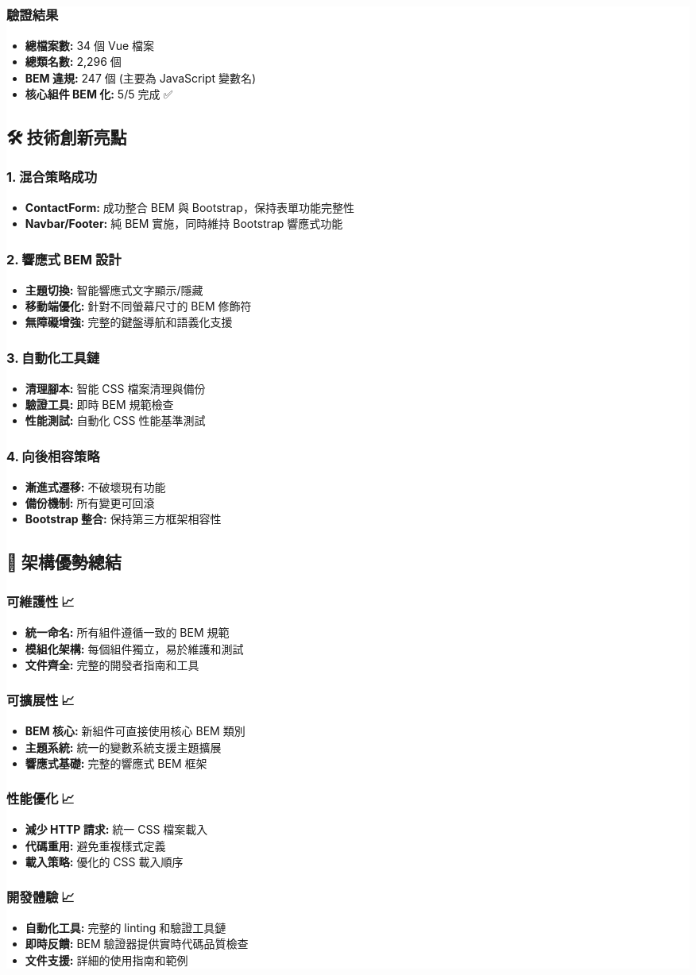 ### 驗證結果
- **總檔案數:** 34 個 Vue 檔案
- **總類名數:** 2,296 個
- **BEM 違規:** 247 個 (主要為 JavaScript 變數名)
- **核心組件 BEM 化:** 5/5 完成 ✅

## 🛠️ 技術創新亮點

### 1. 混合策略成功
- **ContactForm:** 成功整合 BEM 與 Bootstrap，保持表單功能完整性
- **Navbar/Footer:** 純 BEM 實施，同時維持 Bootstrap 響應式功能

### 2. 響應式 BEM 設計
- **主題切換:** 智能響應式文字顯示/隱藏
- **移動端優化:** 針對不同螢幕尺寸的 BEM 修飾符
- **無障礙增強:** 完整的鍵盤導航和語義化支援

### 3. 自動化工具鏈
- **清理腳本:** 智能 CSS 檔案清理與備份
- **驗證工具:** 即時 BEM 規範檢查
- **性能測試:** 自動化 CSS 性能基準測試

### 4. 向後相容策略
- **漸進式遷移:** 不破壞現有功能
- **備份機制:** 所有變更可回滾
- **Bootstrap 整合:** 保持第三方框架相容性

## 🎯 架構優勢總結

### 可維護性 📈
- **統一命名:** 所有組件遵循一致的 BEM 規範
- **模組化架構:** 每個組件獨立，易於維護和測試
- **文件齊全:** 完整的開發者指南和工具

### 可擴展性 📈
- **BEM 核心:** 新組件可直接使用核心 BEM 類別
- **主題系統:** 統一的變數系統支援主題擴展
- **響應式基礎:** 完整的響應式 BEM 框架

### 性能優化 📈
- **減少 HTTP 請求:** 統一 CSS 檔案載入
- **代碼重用:** 避免重複樣式定義
- **載入策略:** 優化的 CSS 載入順序

### 開發體驗 📈
- **自動化工具:** 完整的 linting 和驗證工具鏈  
- **即時反饋:** BEM 驗證器提供實時代碼品質檢查
- **文件支援:** 詳細的使用指南和範例
